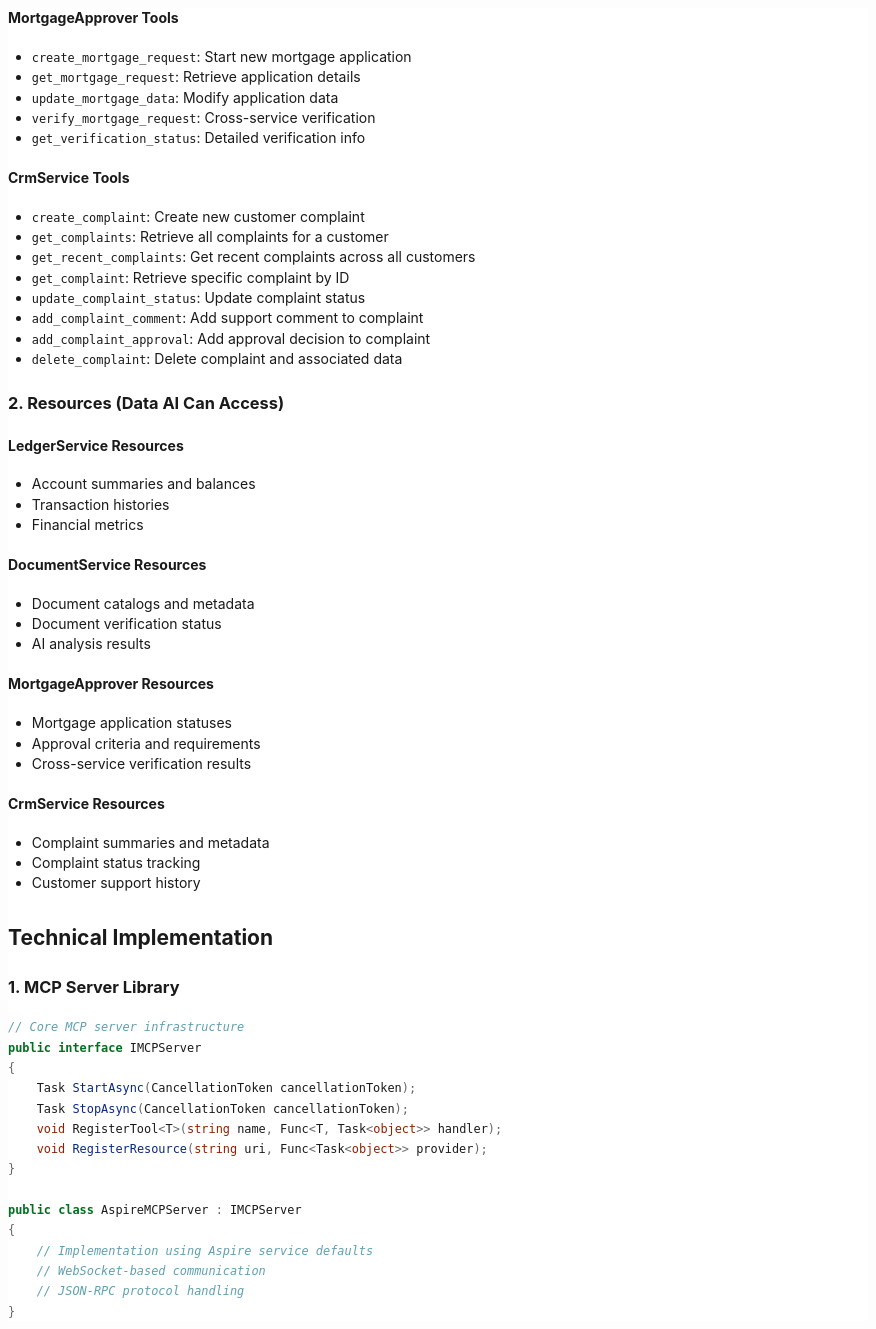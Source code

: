 #### MortgageApprover Tools
- `create_mortgage_request`: Start new mortgage application
- `get_mortgage_request`: Retrieve application details
- `update_mortgage_data`: Modify application data
- `verify_mortgage_request`: Cross-service verification
- `get_verification_status`: Detailed verification info

#### CrmService Tools
- `create_complaint`: Create new customer complaint
- `get_complaints`: Retrieve all complaints for a customer
- `get_recent_complaints`: Get recent complaints across all customers
- `get_complaint`: Retrieve specific complaint by ID
- `update_complaint_status`: Update complaint status
- `add_complaint_comment`: Add support comment to complaint
- `add_complaint_approval`: Add approval decision to complaint
- `delete_complaint`: Delete complaint and associated data

### 2. Resources (Data AI Can Access)

#### LedgerService Resources
- Account summaries and balances
- Transaction histories
- Financial metrics

#### DocumentService Resources
- Document catalogs and metadata
- Document verification status
- AI analysis results

#### MortgageApprover Resources
- Mortgage application statuses
- Approval criteria and requirements
- Cross-service verification results

#### CrmService Resources
- Complaint summaries and metadata
- Complaint status tracking
- Customer support history

## Technical Implementation

### 1. MCP Server Library

```csharp
// Core MCP server infrastructure
public interface IMCPServer
{
    Task StartAsync(CancellationToken cancellationToken);
    Task StopAsync(CancellationToken cancellationToken);
    void RegisterTool<T>(string name, Func<T, Task<object>> handler);
    void RegisterResource(string uri, Func<Task<object>> provider);
}

public class AspireMCPServer : IMCPServer
{
    // Implementation using Aspire service defaults
    // WebSocket-based communication
    // JSON-RPC protocol handling
}
```
